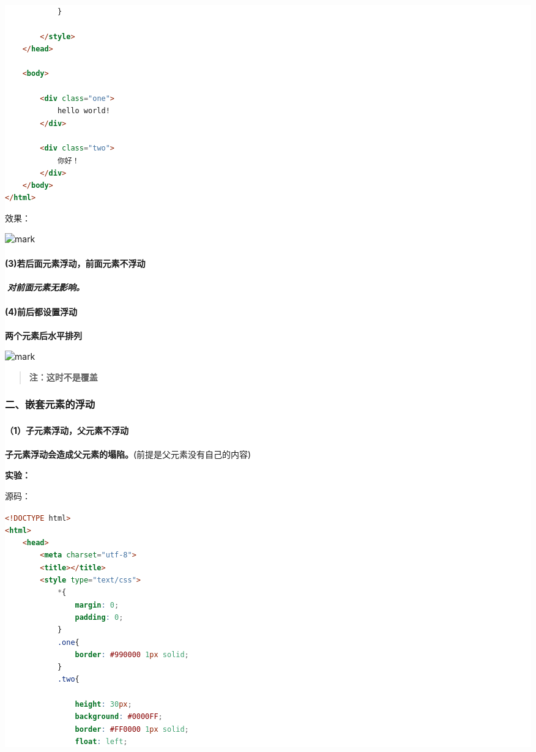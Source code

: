 ```html
			}
	
		</style>
	</head>
	
	<body>
	
		<div class="one">
			hello world!
		</div>
		
		<div class="two">
			你好！
		</div>
	</body>
</html>
```

效果：

![mark](http://qiniu.wind-zhou.com/blog/201122/AhhfAC4Fi4.png?imageslim)

#### (3)若后面元素浮动，前面元素不浮动

​	***对前面元素无影响。***

#### (4)前后都设置浮动

**两个元素后水平排列**



![mark](http://qiniu.wind-zhou.com/blog/201122/h4A3cDdHEH.png?imageslim)



> **注：这时不是覆盖**

### 二、嵌套元素的浮动

#### （1）子元素浮动，父元素不浮动

**子元素浮动会造成父元素的塌陷。**(前提是父元素没有自己的内容)

**实验：**

源码：

```html
<!DOCTYPE html>
<html>
	<head>
		<meta charset="utf-8">
		<title></title>
		<style type="text/css">
			*{
				margin: 0;
				padding: 0;
			}
			.one{
				border: #990000 1px solid;
			}
			.two{
			
				height: 30px;
				background: #0000FF;
				border: #FF0000 1px solid;
				float: left;
```